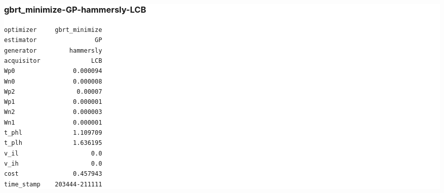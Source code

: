 ### gbrt_minimize-GP-hammersly-LCB
```
optimizer     gbrt_minimize
estimator                GP
generator         hammersly
acquisitor              LCB
Wp0                0.000094
Wn0                0.000008
Wp2                 0.00007
Wp1                0.000001
Wn2                0.000003
Wn1                0.000001
t_phl              1.109709
t_plh              1.636195
v_il                    0.0
v_ih                    0.0
cost               0.457943
time_stamp    203444-211111
```
